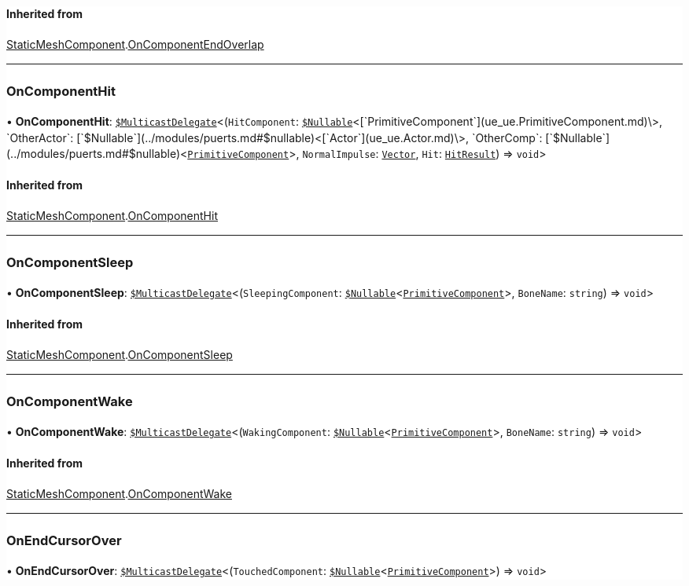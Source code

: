 #### Inherited from

[StaticMeshComponent](ue_ue.StaticMeshComponent.md).[OnComponentEndOverlap](ue_ue.StaticMeshComponent.md#oncomponentendoverlap)

___

### OnComponentHit

• **OnComponentHit**: [`$MulticastDelegate`](../interfaces/ue_puerts._MulticastDelegate.md)<(`HitComponent`: [`$Nullable`](../modules/puerts.md#$nullable)<[`PrimitiveComponent`](ue_ue.PrimitiveComponent.md)\>, `OtherActor`: [`$Nullable`](../modules/puerts.md#$nullable)<[`Actor`](ue_ue.Actor.md)\>, `OtherComp`: [`$Nullable`](../modules/puerts.md#$nullable)<[`PrimitiveComponent`](ue_ue.PrimitiveComponent.md)\>, `NormalImpulse`: [`Vector`](ue_ue_s.Vector.md), `Hit`: [`HitResult`](ue_ue.HitResult.md)) => `void`\>

#### Inherited from

[StaticMeshComponent](ue_ue.StaticMeshComponent.md).[OnComponentHit](ue_ue.StaticMeshComponent.md#oncomponenthit)

___

### OnComponentSleep

• **OnComponentSleep**: [`$MulticastDelegate`](../interfaces/ue_puerts._MulticastDelegate.md)<(`SleepingComponent`: [`$Nullable`](../modules/puerts.md#$nullable)<[`PrimitiveComponent`](ue_ue.PrimitiveComponent.md)\>, `BoneName`: `string`) => `void`\>

#### Inherited from

[StaticMeshComponent](ue_ue.StaticMeshComponent.md).[OnComponentSleep](ue_ue.StaticMeshComponent.md#oncomponentsleep)

___

### OnComponentWake

• **OnComponentWake**: [`$MulticastDelegate`](../interfaces/ue_puerts._MulticastDelegate.md)<(`WakingComponent`: [`$Nullable`](../modules/puerts.md#$nullable)<[`PrimitiveComponent`](ue_ue.PrimitiveComponent.md)\>, `BoneName`: `string`) => `void`\>

#### Inherited from

[StaticMeshComponent](ue_ue.StaticMeshComponent.md).[OnComponentWake](ue_ue.StaticMeshComponent.md#oncomponentwake)

___

### OnEndCursorOver

• **OnEndCursorOver**: [`$MulticastDelegate`](../interfaces/ue_puerts._MulticastDelegate.md)<(`TouchedComponent`: [`$Nullable`](../modules/puerts.md#$nullable)<[`PrimitiveComponent`](ue_ue.PrimitiveComponent.md)\>) => `void`\>
